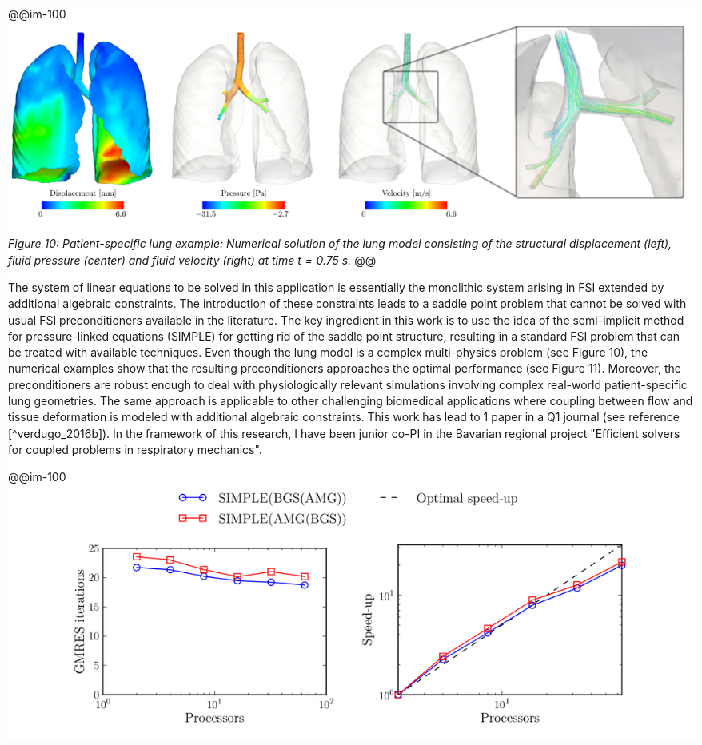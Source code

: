 @@im-100
![](/assets/fig15.png)

*Figure 10: Patient-specific lung example: Numerical solution of the lung model
consisting of the structural displacement (left), fluid pressure
(center) and fluid velocity (right) at time $t=0.75$
s.*
@@

The system of linear equations to be solved in this application is
essentially the monolithic system arising in FSI extended by additional
algebraic constraints. The introduction of these constraints leads to a
saddle point problem that cannot be solved with usual FSI
preconditioners available in the literature. The key ingredient in this
work is to use the idea of the semi-implicit method for pressure-linked
equations (SIMPLE) for getting rid of the saddle point structure,
resulting in a standard FSI problem that can be treated with available
techniques. Even though the lung model is a complex multi-physics
problem (see Figure 10), the numerical examples show that the
resulting preconditioners approaches the optimal performance (see Figure 11).
Moreover, the preconditioners are
robust enough to deal with physiologically relevant simulations
involving complex real-world patient-specific lung geometries. The same
approach is applicable to other challenging biomedical applications
where coupling between flow and tissue deformation is modeled with
additional algebraic constraints. This work has lead to 1 paper in a Q1
journal (see reference [^verdugo_2016b]). In the framework of this
research, I have been junior co-PI in the Bavarian regional project
"Efficient solvers for coupled problems in respiratory mechanics".

@@im-100
![](/assets/fig16.png)
